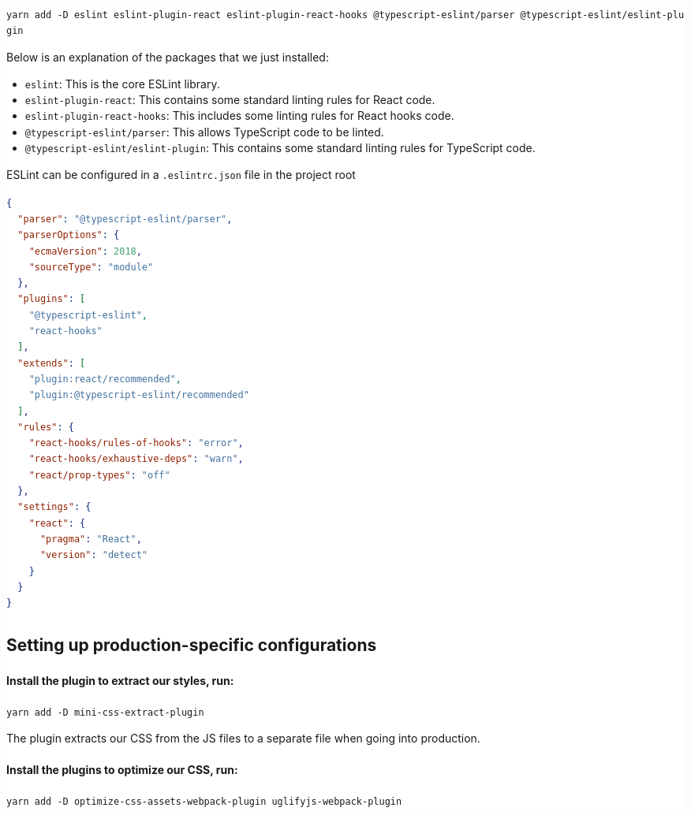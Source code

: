 ```shell
yarn add -D eslint eslint-plugin-react eslint-plugin-react-hooks @typescript-eslint/parser @typescript-eslint/eslint-plugin
```
Below is an explanation of the packages that we just installed:
-   `eslint`: This is the core ESLint library.
-   `eslint-plugin-react`: This contains some standard linting rules for React code.
-   `eslint-plugin-react-hooks`: This includes some linting rules for React hooks code.
-   `@typescript-eslint/parser`: This allows TypeScript code to be linted.
-   `@typescript-eslint/eslint-plugin`: This contains some standard linting rules for TypeScript code.

ESLint can be configured in a `.eslintrc.json` file in the project root
```json
{
  "parser": "@typescript-eslint/parser",
  "parserOptions": {
    "ecmaVersion": 2018,
    "sourceType": "module"
  },
  "plugins": [
    "@typescript-eslint",
    "react-hooks"
  ],
  "extends": [
    "plugin:react/recommended",
    "plugin:@typescript-eslint/recommended"
  ],
  "rules": {
    "react-hooks/rules-of-hooks": "error",
    "react-hooks/exhaustive-deps": "warn",
    "react/prop-types": "off"
  },
  "settings": {
    "react": {
      "pragma": "React",
      "version": "detect"
    }
  }
}
```
## Setting up production-specific configurations
#### Install the plugin to extract our styles, run:
```shell
yarn add -D mini-css-extract-plugin
```
The plugin extracts our CSS from the JS files to a separate file when going into production.
#### Install the plugins to optimize our CSS, run:
```shell
yarn add -D optimize-css-assets-webpack-plugin uglifyjs-webpack-plugin
```
